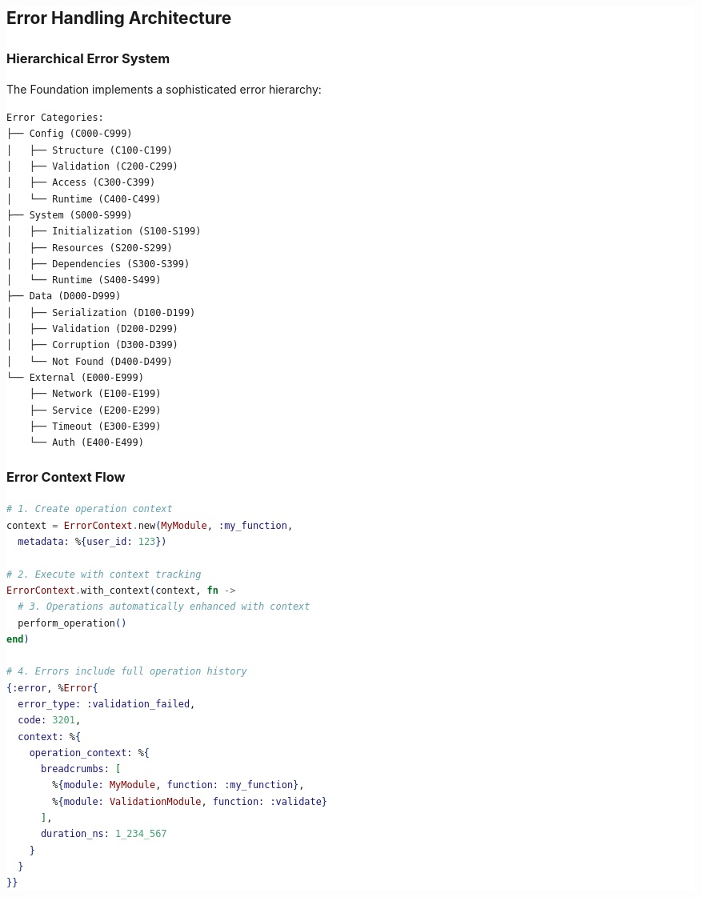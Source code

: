 ## Error Handling Architecture

### Hierarchical Error System

The Foundation implements a sophisticated error hierarchy:

```
Error Categories:
├── Config (C000-C999)
│   ├── Structure (C100-C199)
│   ├── Validation (C200-C299)
│   ├── Access (C300-C399)
│   └── Runtime (C400-C499)
├── System (S000-S999)
│   ├── Initialization (S100-S199)
│   ├── Resources (S200-S299)
│   ├── Dependencies (S300-S399)
│   └── Runtime (S400-S499)
├── Data (D000-D999)
│   ├── Serialization (D100-D199)
│   ├── Validation (D200-D299)
│   ├── Corruption (D300-D399)
│   └── Not Found (D400-D499)
└── External (E000-E999)
    ├── Network (E100-E199)  
    ├── Service (E200-E299)
    ├── Timeout (E300-E399)
    └── Auth (E400-E499)
```

### Error Context Flow

```elixir
# 1. Create operation context
context = ErrorContext.new(MyModule, :my_function, 
  metadata: %{user_id: 123})

# 2. Execute with context tracking
ErrorContext.with_context(context, fn ->
  # 3. Operations automatically enhanced with context
  perform_operation()
end)

# 4. Errors include full operation history
{:error, %Error{
  error_type: :validation_failed,
  code: 3201,
  context: %{
    operation_context: %{
      breadcrumbs: [
        %{module: MyModule, function: :my_function},
        %{module: ValidationModule, function: :validate}
      ],
      duration_ns: 1_234_567
    }
  }
}}
```

